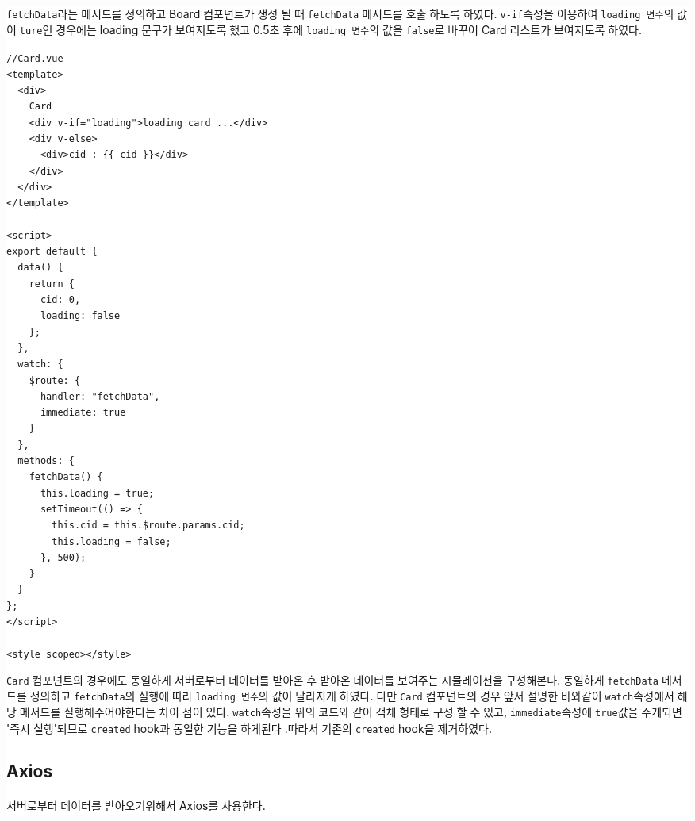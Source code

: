 `fetchData`라는 메서드를 정의하고 Board 컴포넌트가 생성 될 때 `fetchData` 메서드를 호출 하도록 하였다. `v-if`속성을 이용하여 `loading 변수`의 값이 `ture`인 경우에는 loading 문구가 보여지도록 했고 0.5초 후에 `loading 변수`의 값을 `false`로 바꾸어 Card 리스트가 보여지도록 하였다.

```vue
//Card.vue
<template>
  <div>
    Card
    <div v-if="loading">loading card ...</div>
    <div v-else>
      <div>cid : {{ cid }}</div>
    </div>
  </div>
</template>

<script>
export default {
  data() {
    return {
      cid: 0,
      loading: false
    };
  },
  watch: {
    $route: {
      handler: "fetchData",
      immediate: true
    }
  },
  methods: {
    fetchData() {
      this.loading = true;
      setTimeout(() => {
        this.cid = this.$route.params.cid;
        this.loading = false;
      }, 500);
    }
  }
};
</script>

<style scoped></style>
```

`Card` 컴포넌트의 경우에도 동일하게 서버로부터 데이터를 받아온 후 받아온 데이터를 보여주는 시뮬레이션을 구성해본다. 동일하게 `fetchData` 메서드를 정의하고 `fetchData`의 실행에 따라 `loading 변수`의 값이 달라지게 하였다. 다만 `Card` 컴포넌트의 경우 앞서 설명한 바와같이 `watch`속성에서 해당 메서드를 실행해주어야한다는 차이 점이 있다. `watch`속성을 위의 코드와 같이 객체 형태로 구성 할 수 있고, `immediate`속성에 `true`값을 주게되면 '즉시 실행'되므로 `created` hook과 동일한 기능을 하게된다 .따라서 기존의 `created` hook을 제거하였다.

## Axios

서버로부터 데이터를 받아오기위해서 Axios를 사용한다.
